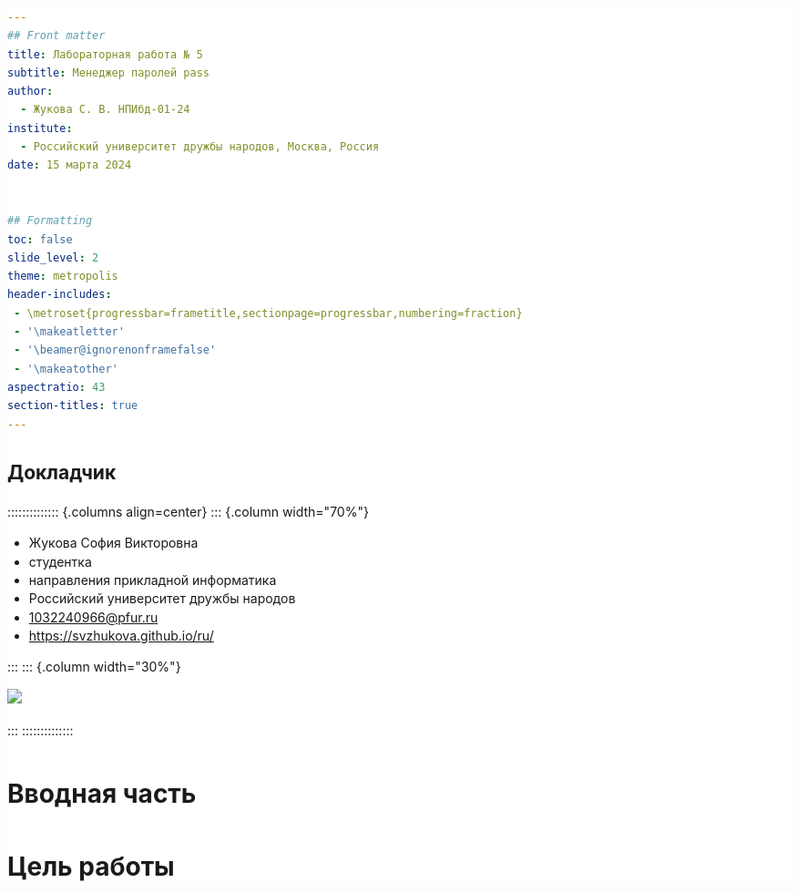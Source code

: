 ```yaml
---
## Front matter
title: Лабораторная работа № 5
subtitle: Менеджер паролей pass
author:
  - Жукова С. В. НПИбд-01-24
institute:
  - Российский университет дружбы народов, Москва, Россия
date: 15 марта 2024


## Formatting
toc: false
slide_level: 2
theme: metropolis
header-includes: 
 - \metroset{progressbar=frametitle,sectionpage=progressbar,numbering=fraction}
 - '\makeatletter'
 - '\beamer@ignorenonframefalse'
 - '\makeatother'
aspectratio: 43
section-titles: true
---
```



## Докладчик

:::::::::::::: {.columns align=center}
::: {.column width="70%"}

  * Жукова София Викторовна
  * студентка
  * направления прикладной информатика
  * Российский университет дружбы народов
  * [1032240966@pfur.ru](mailto:1032240966@pfur.ru)
  * <https://svzhukova.github.io/ru/>

:::
::: {.column width="30%"}

![](./image/zhukovasofia.jpg)

:::
::::::::::::::

# Вводная часть

# Цель работы
